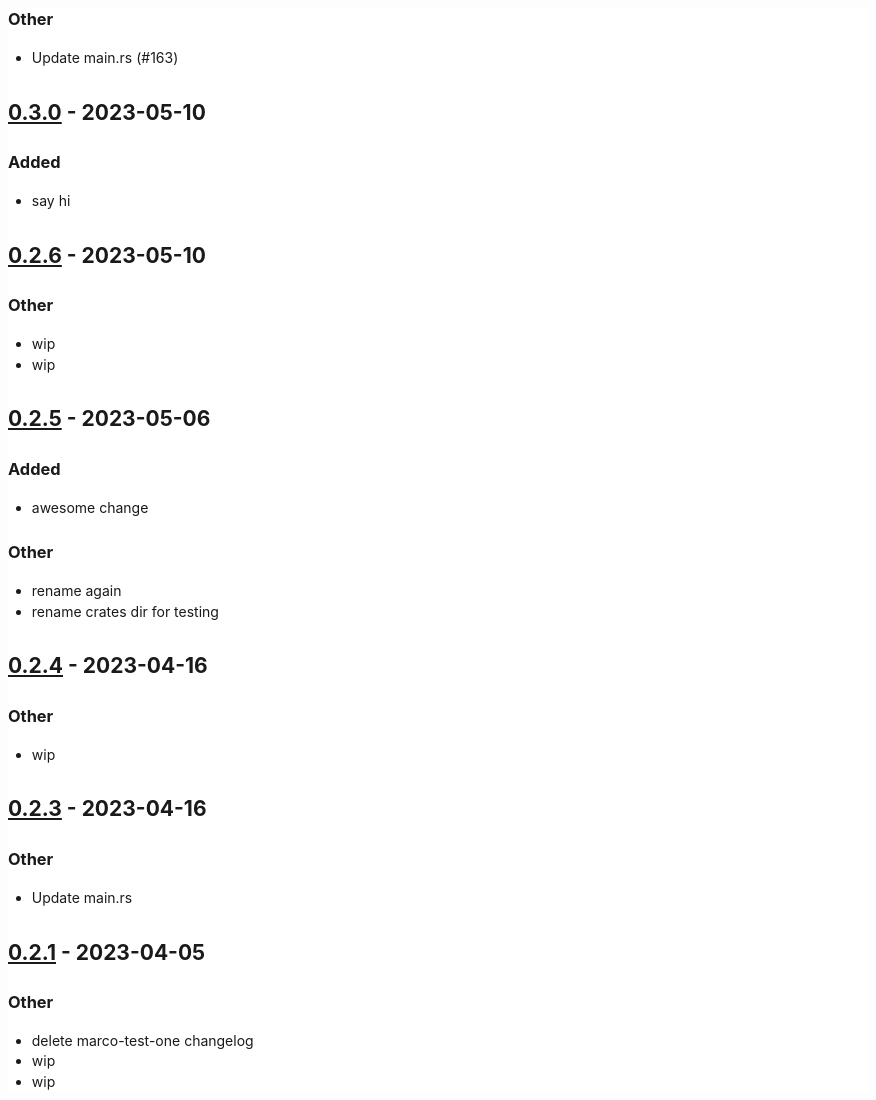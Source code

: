 ### Other
- Update main.rs (#163)

## [0.3.0](https://github.com/MarcoIeni/rust-workspace-example/compare/marco-test-one-v0.2.6...marco-test-one-v0.3.0) - 2023-05-10

### Added
- say hi

## [0.2.6](https://github.com/MarcoIeni/rust-workspace-example/compare/marco-test-one-v0.2.5...marco-test-one-v0.2.6) - 2023-05-10

### Other
- wip
- wip

## [0.2.5](https://github.com/MarcoIeni/rust-workspace-example/compare/marco-test-one-v0.2.4...marco-test-one-v0.2.5) - 2023-05-06

### Added
- awesome change

### Other
- rename again
- rename crates dir for testing

## [0.2.4](https://github.com/MarcoIeni/rust-workspace-example/compare/marco-test-one-v0.2.3...marco-test-one-v0.2.4) - 2023-04-16

### Other
- wip

## [0.2.3](https://github.com/MarcoIeni/rust-workspace-example/compare/marco-test-one-v0.2.2...marco-test-one-v0.2.3) - 2023-04-16

### Other
- Update main.rs

## [0.2.1](https://github.com/MarcoIeni/rust-workspace-example/compare/marco-test-one-v0.2.0...marco-test-one-v0.2.1) - 2023-04-05

### Other
- delete marco-test-one changelog
- wip
- wip
